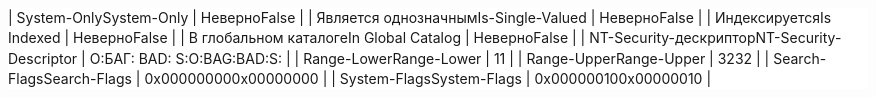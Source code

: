 | <span data-ttu-id="7fcd0-256">System-Only</span><span class="sxs-lookup"><span data-stu-id="7fcd0-256">System-Only</span></span>            | <span data-ttu-id="7fcd0-257">Неверно</span><span class="sxs-lookup"><span data-stu-id="7fcd0-257">False</span></span>                                                                                                                                                                                                                                                                                                                                                                   |
| <span data-ttu-id="7fcd0-258">Является однозначным</span><span class="sxs-lookup"><span data-stu-id="7fcd0-258">Is-Single-Valued</span></span>       | <span data-ttu-id="7fcd0-259">Неверно</span><span class="sxs-lookup"><span data-stu-id="7fcd0-259">False</span></span>                                                                                                                                                                                                                                                                                                                                                                   |
| <span data-ttu-id="7fcd0-260">Индексируется</span><span class="sxs-lookup"><span data-stu-id="7fcd0-260">Is Indexed</span></span>             | <span data-ttu-id="7fcd0-261">Неверно</span><span class="sxs-lookup"><span data-stu-id="7fcd0-261">False</span></span>                                                                                                                                                                                                                                                                                                                                                                   |
| <span data-ttu-id="7fcd0-262">В глобальном каталоге</span><span class="sxs-lookup"><span data-stu-id="7fcd0-262">In Global Catalog</span></span>      | <span data-ttu-id="7fcd0-263">Неверно</span><span class="sxs-lookup"><span data-stu-id="7fcd0-263">False</span></span>                                                                                                                                                                                                                                                                                                                                                                   |
| <span data-ttu-id="7fcd0-264">NT-Security-дескриптор</span><span class="sxs-lookup"><span data-stu-id="7fcd0-264">NT-Security-Descriptor</span></span> | <span data-ttu-id="7fcd0-265">О:БАГ: BAD: S:</span><span class="sxs-lookup"><span data-stu-id="7fcd0-265">O:BAG:BAD:S:</span></span>                                                                                                                                                                                                                                                                                                                                                            |
| <span data-ttu-id="7fcd0-266">Range-Lower</span><span class="sxs-lookup"><span data-stu-id="7fcd0-266">Range-Lower</span></span>            | <span data-ttu-id="7fcd0-267">1</span><span class="sxs-lookup"><span data-stu-id="7fcd0-267">1</span></span>                                                                                                                                                                                                                                                                                                                                                                       |
| <span data-ttu-id="7fcd0-268">Range-Upper</span><span class="sxs-lookup"><span data-stu-id="7fcd0-268">Range-Upper</span></span>            | <span data-ttu-id="7fcd0-269">32</span><span class="sxs-lookup"><span data-stu-id="7fcd0-269">32</span></span>                                                                                                                                                                                                                                                                                                                                                                      |
| <span data-ttu-id="7fcd0-270">Search-Flags</span><span class="sxs-lookup"><span data-stu-id="7fcd0-270">Search-Flags</span></span>           | <span data-ttu-id="7fcd0-271">0x00000000</span><span class="sxs-lookup"><span data-stu-id="7fcd0-271">0x00000000</span></span>                                                                                                                                                                                                                                                                                                                                                              |
| <span data-ttu-id="7fcd0-272">System-Flags</span><span class="sxs-lookup"><span data-stu-id="7fcd0-272">System-Flags</span></span>           | <span data-ttu-id="7fcd0-273">0x00000010</span><span class="sxs-lookup"><span data-stu-id="7fcd0-273">0x00000010</span></span>                                                                                                                                                                                                                                                                                                                                                              |